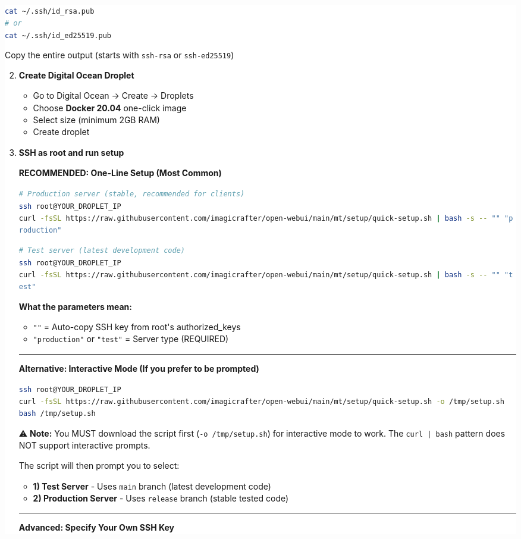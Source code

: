    ```bash
   cat ~/.ssh/id_rsa.pub
   # or
   cat ~/.ssh/id_ed25519.pub
   ```

   Copy the entire output (starts with `ssh-rsa` or `ssh-ed25519`)

2. **Create Digital Ocean Droplet**

   - Go to Digital Ocean → Create → Droplets
   - Choose **Docker 20.04** one-click image
   - Select size (minimum 2GB RAM)
   - Create droplet

3. **SSH as root and run setup**

   **RECOMMENDED: One-Line Setup (Most Common)**

   ```bash
   # Production server (stable, recommended for clients)
   ssh root@YOUR_DROPLET_IP
   curl -fsSL https://raw.githubusercontent.com/imagicrafter/open-webui/main/mt/setup/quick-setup.sh | bash -s -- "" "production"
   ```

   ```bash
   # Test server (latest development code)
   ssh root@YOUR_DROPLET_IP
   curl -fsSL https://raw.githubusercontent.com/imagicrafter/open-webui/main/mt/setup/quick-setup.sh | bash -s -- "" "test"
   ```

   **What the parameters mean:**
   - `""` = Auto-copy SSH key from root's authorized_keys
   - `"production"` or `"test"` = Server type (REQUIRED)

   ---

   **Alternative: Interactive Mode (If you prefer to be prompted)**

   ```bash
   ssh root@YOUR_DROPLET_IP
   curl -fsSL https://raw.githubusercontent.com/imagicrafter/open-webui/main/mt/setup/quick-setup.sh -o /tmp/setup.sh
   bash /tmp/setup.sh
   ```

   ⚠️ **Note:** You MUST download the script first (`-o /tmp/setup.sh`) for interactive mode to work. The `curl | bash` pattern does NOT support interactive prompts.

   The script will then prompt you to select:
   - **1) Test Server** - Uses `main` branch (latest development code)
   - **2) Production Server** - Uses `release` branch (stable tested code)

   ---

   **Advanced: Specify Your Own SSH Key**
